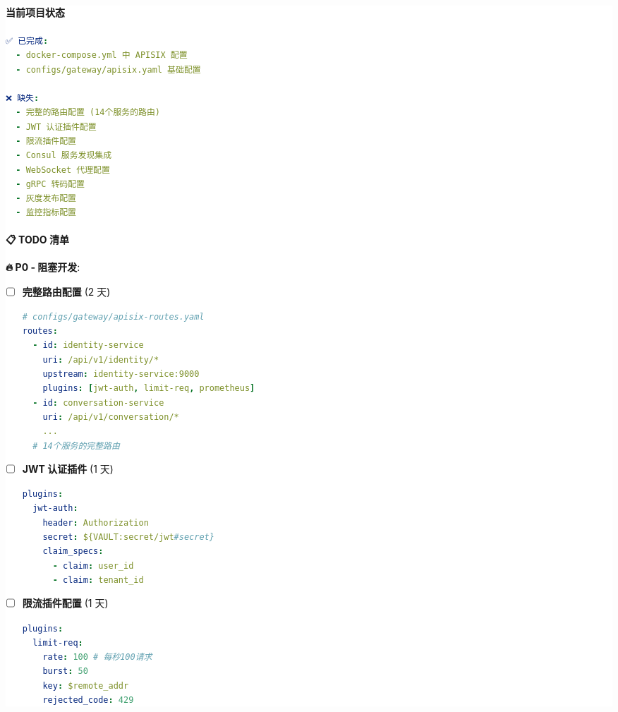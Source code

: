 #### 当前项目状态

```yaml
✅ 已完成:
  - docker-compose.yml 中 APISIX 配置
  - configs/gateway/apisix.yaml 基础配置

❌ 缺失:
  - 完整的路由配置 (14个服务的路由)
  - JWT 认证插件配置
  - 限流插件配置
  - Consul 服务发现集成
  - WebSocket 代理配置
  - gRPC 转码配置
  - 灰度发布配置
  - 监控指标配置
```

#### 📋 TODO 清单

**🔥 P0 - 阻塞开发**:

- [ ] **完整路由配置** (2 天)

  ```yaml
  # configs/gateway/apisix-routes.yaml
  routes:
    - id: identity-service
      uri: /api/v1/identity/*
      upstream: identity-service:9000
      plugins: [jwt-auth, limit-req, prometheus]
    - id: conversation-service
      uri: /api/v1/conversation/*
      ...
    # 14个服务的完整路由
  ```

- [ ] **JWT 认证插件** (1 天)

  ```yaml
  plugins:
    jwt-auth:
      header: Authorization
      secret: ${VAULT:secret/jwt#secret}
      claim_specs:
        - claim: user_id
        - claim: tenant_id
  ```

- [ ] **限流插件配置** (1 天)
  ```yaml
  plugins:
    limit-req:
      rate: 100 # 每秒100请求
      burst: 50
      key: $remote_addr
      rejected_code: 429
  ```
